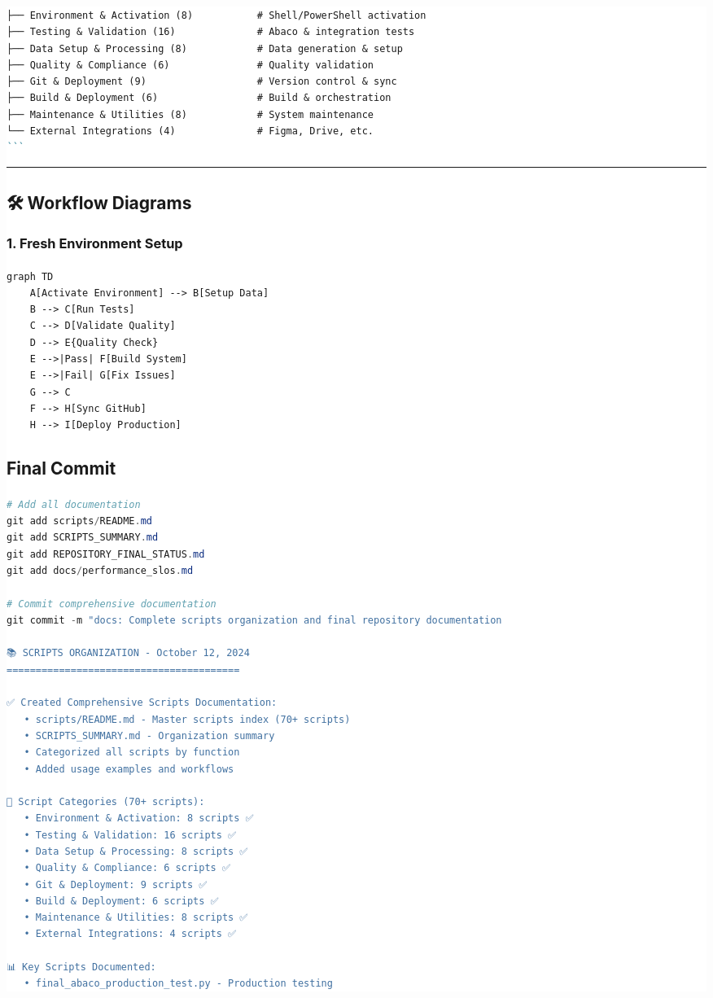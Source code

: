 ````markdown
├── Environment & Activation (8)           # Shell/PowerShell activation
├── Testing & Validation (16)              # Abaco & integration tests
├── Data Setup & Processing (8)            # Data generation & setup
├── Quality & Compliance (6)               # Quality validation
├── Git & Deployment (9)                   # Version control & sync
├── Build & Deployment (6)                 # Build & orchestration
├── Maintenance & Utilities (8)            # System maintenance
└── External Integrations (4)              # Figma, Drive, etc.
```
````

---

## 🛠️ Workflow Diagrams

### 1. **Fresh Environment Setup**

```mermaid
graph TD
    A[Activate Environment] --> B[Setup Data]
    B --> C[Run Tests]
    C --> D[Validate Quality]
    D --> E{Quality Check}
    E -->|Pass| F[Build System]
    E -->|Fail| G[Fix Issues]
    G --> C
    F --> H[Sync GitHub]
    H --> I[Deploy Production]
```

## Final Commit

```powershell
# Add all documentation
git add scripts/README.md
git add SCRIPTS_SUMMARY.md
git add REPOSITORY_FINAL_STATUS.md
git add docs/performance_slos.md

# Commit comprehensive documentation
git commit -m "docs: Complete scripts organization and final repository documentation

📚 SCRIPTS ORGANIZATION - October 12, 2024
========================================

✅ Created Comprehensive Scripts Documentation:
   • scripts/README.md - Master scripts index (70+ scripts)
   • SCRIPTS_SUMMARY.md - Organization summary
   • Categorized all scripts by function
   • Added usage examples and workflows

📁 Script Categories (70+ scripts):
   • Environment & Activation: 8 scripts ✅
   • Testing & Validation: 16 scripts ✅
   • Data Setup & Processing: 8 scripts ✅
   • Quality & Compliance: 6 scripts ✅
   • Git & Deployment: 9 scripts ✅
   • Build & Deployment: 6 scripts ✅
   • Maintenance & Utilities: 8 scripts ✅
   • External Integrations: 4 scripts ✅

📊 Key Scripts Documented:
   • final_abaco_production_test.py - Production testing
```